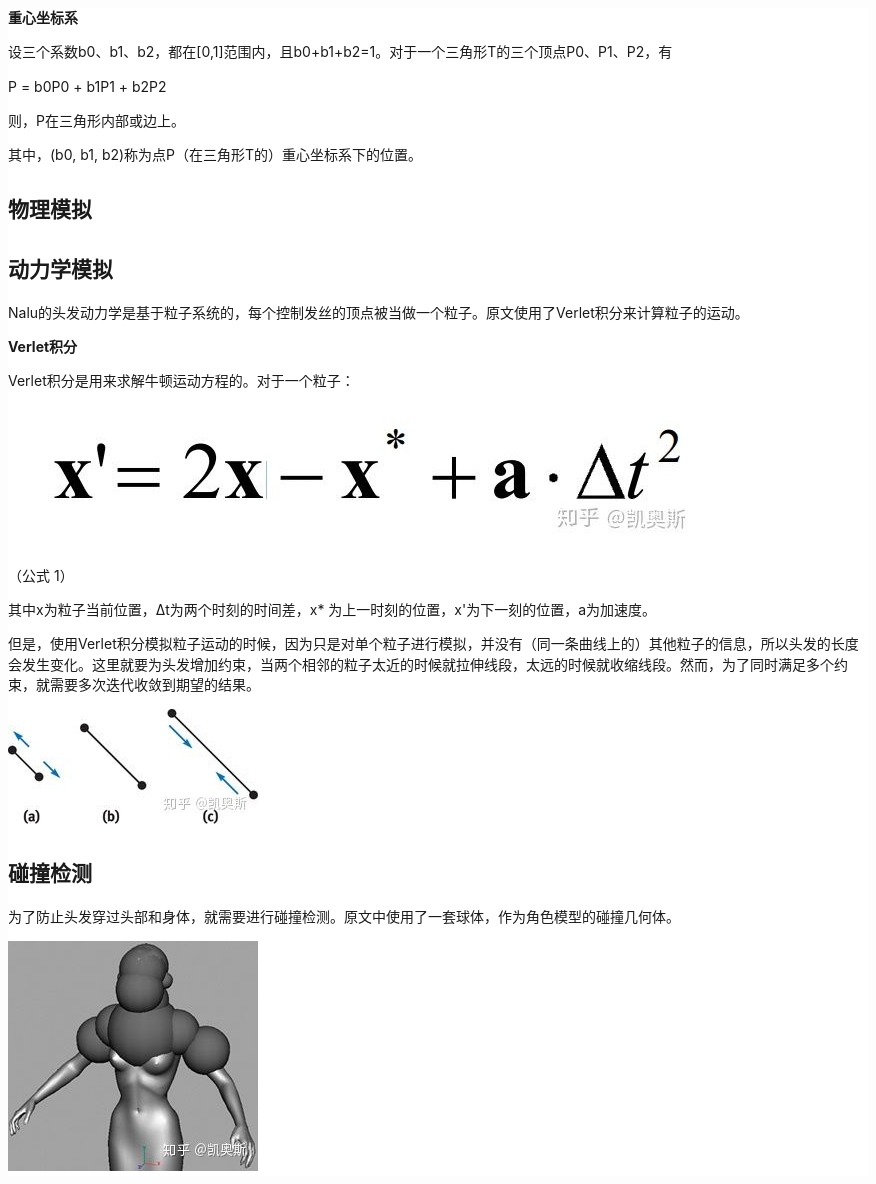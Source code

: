 



**重心坐标系**

设三个系数b0、b1、b2，都在[0,1]范围内，且b0+b1+b2=1。对于一个三角形T的三个顶点P0、P1、P2，有

P = b0P0 + b1P1 + b2P2

则，P在三角形内部或边上。

其中，(b0, b1, b2)称为点P（在三角形T的）重心坐标系下的位置。

## 物理模拟

## 动力学模拟

Nalu的头发动力学是基于粒子系统的，每个控制发丝的顶点被当做一个粒子。原文使用了Verlet积分来计算粒子的运动。

**Verlet积分**

Verlet积分是用来求解牛顿运动方程的。对于一个粒子：

![img](Nalu_Demo_Hair.assets/v2-83ba0d08e0a8f10a24678da2e301a819_hd.jpg)

 （公式 1）

其中x为粒子当前位置，Δt为两个时刻的时间差，x* 为上一时刻的位置，x'为下一刻的位置，a为加速度。

但是，使用Verlet积分模拟粒子运动的时候，因为只是对单个粒子进行模拟，并没有（同一条曲线上的）其他粒子的信息，所以头发的长度会发生变化。这里就要为头发增加约束，当两个相邻的粒子太近的时候就拉伸线段，太远的时候就收缩线段。然而，为了同时满足多个约束，就需要多次迭代收敛到期望的结果。

![img](Nalu_Demo_Hair.assets/v2-280f9e7a6699ae0fa81f597b1dcefc02_hd.jpg)



## 碰撞检测

为了防止头发穿过头部和身体，就需要进行碰撞检测。原文中使用了一套球体，作为角色模型的碰撞几何体。

![img](Nalu_Demo_Hair.assets/v2-d252cbc2ebbfc063ff13f3ab39d12625_hd.jpg)
